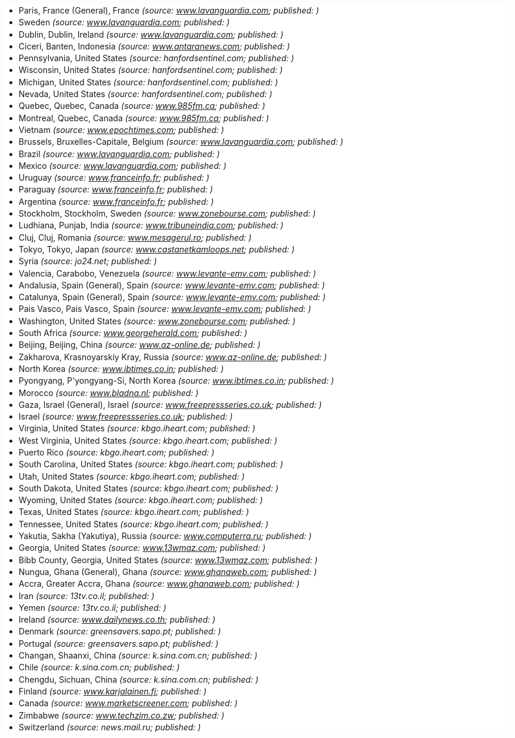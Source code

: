 - Paris, France (General), France  _(source: www.lavanguardia.com; published: )_
- Sweden  _(source: www.lavanguardia.com; published: )_
- Dublin, Dublin, Ireland  _(source: www.lavanguardia.com; published: )_
- Ciceri, Banten, Indonesia  _(source: www.antaranews.com; published: )_
- Pennsylvania, United States  _(source: hanfordsentinel.com; published: )_
- Wisconsin, United States  _(source: hanfordsentinel.com; published: )_
- Michigan, United States  _(source: hanfordsentinel.com; published: )_
- Nevada, United States  _(source: hanfordsentinel.com; published: )_
- Quebec, Quebec, Canada  _(source: www.985fm.ca; published: )_
- Montreal, Quebec, Canada  _(source: www.985fm.ca; published: )_
- Vietnam  _(source: www.epochtimes.com; published: )_
- Brussels, Bruxelles-Capitale, Belgium  _(source: www.lavanguardia.com; published: )_
- Brazil  _(source: www.lavanguardia.com; published: )_
- Mexico  _(source: www.lavanguardia.com; published: )_
- Uruguay  _(source: www.franceinfo.fr; published: )_
- Paraguay  _(source: www.franceinfo.fr; published: )_
- Argentina  _(source: www.franceinfo.fr; published: )_
- Stockholm, Stockholm, Sweden  _(source: www.zonebourse.com; published: )_
- Ludhiana, Punjab, India  _(source: www.tribuneindia.com; published: )_
- Cluj, Cluj, Romania  _(source: www.mesagerul.ro; published: )_
- Tokyo, Tokyo, Japan  _(source: www.castanetkamloops.net; published: )_
- Syria  _(source: jo24.net; published: )_
- Valencia, Carabobo, Venezuela  _(source: www.levante-emv.com; published: )_
- Andalusia, Spain (General), Spain  _(source: www.levante-emv.com; published: )_
- Catalunya, Spain (General), Spain  _(source: www.levante-emv.com; published: )_
- Pais Vasco, Pais Vasco, Spain  _(source: www.levante-emv.com; published: )_
- Washington, United States  _(source: www.zonebourse.com; published: )_
- South Africa  _(source: www.georgeherald.com; published: )_
- Beijing, Beijing, China  _(source: www.az-online.de; published: )_
- Zakharova, Krasnoyarskiy Kray, Russia  _(source: www.az-online.de; published: )_
- North Korea  _(source: www.ibtimes.co.in; published: )_
- Pyongyang, P'yongyang-Si, North Korea  _(source: www.ibtimes.co.in; published: )_
- Morocco  _(source: www.bladna.nl; published: )_
- Gaza, Israel (General), Israel  _(source: www.freepressseries.co.uk; published: )_
- Israel  _(source: www.freepressseries.co.uk; published: )_
- Virginia, United States  _(source: kbgo.iheart.com; published: )_
- West Virginia, United States  _(source: kbgo.iheart.com; published: )_
- Puerto Rico  _(source: kbgo.iheart.com; published: )_
- South Carolina, United States  _(source: kbgo.iheart.com; published: )_
- Utah, United States  _(source: kbgo.iheart.com; published: )_
- South Dakota, United States  _(source: kbgo.iheart.com; published: )_
- Wyoming, United States  _(source: kbgo.iheart.com; published: )_
- Texas, United States  _(source: kbgo.iheart.com; published: )_
- Tennessee, United States  _(source: kbgo.iheart.com; published: )_
- Yakutia, Sakha (Yakutiya), Russia  _(source: www.computerra.ru; published: )_
- Georgia, United States  _(source: www.13wmaz.com; published: )_
- Bibb County, Georgia, United States  _(source: www.13wmaz.com; published: )_
- Nungua, Ghana (General), Ghana  _(source: www.ghanaweb.com; published: )_
- Accra, Greater Accra, Ghana  _(source: www.ghanaweb.com; published: )_
- Iran  _(source: 13tv.co.il; published: )_
- Yemen  _(source: 13tv.co.il; published: )_
- Ireland  _(source: www.dailynews.co.th; published: )_
- Denmark  _(source: greensavers.sapo.pt; published: )_
- Portugal  _(source: greensavers.sapo.pt; published: )_
- Changan, Shaanxi, China  _(source: k.sina.com.cn; published: )_
- Chile  _(source: k.sina.com.cn; published: )_
- Chengdu, Sichuan, China  _(source: k.sina.com.cn; published: )_
- Finland  _(source: www.karjalainen.fi; published: )_
- Canada  _(source: www.marketscreener.com; published: )_
- Zimbabwe  _(source: www.techzim.co.zw; published: )_
- Switzerland  _(source: news.mail.ru; published: )_
